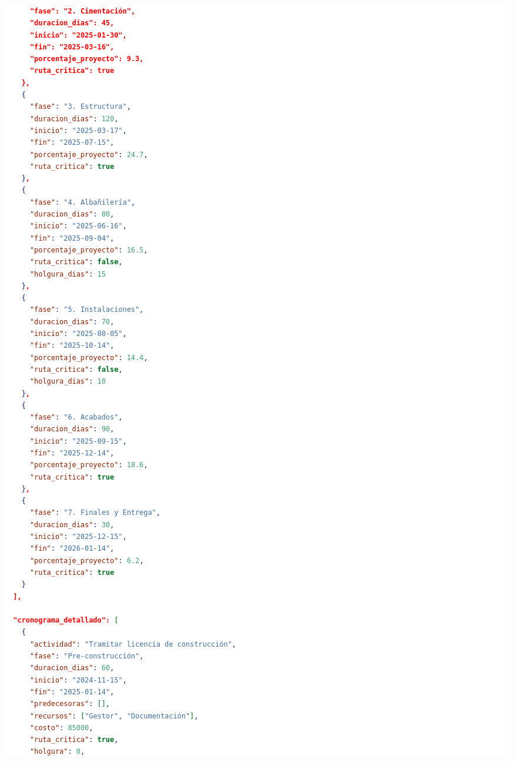 ```json
      "fase": "2. Cimentación",
      "duracion_dias": 45,
      "inicio": "2025-01-30",
      "fin": "2025-03-16",
      "porcentaje_proyecto": 9.3,
      "ruta_critica": true
    },
    {
      "fase": "3. Estructura",
      "duracion_dias": 120,
      "inicio": "2025-03-17",
      "fin": "2025-07-15",
      "porcentaje_proyecto": 24.7,
      "ruta_critica": true
    },
    {
      "fase": "4. Albañilería",
      "duracion_dias": 80,
      "inicio": "2025-06-16",
      "fin": "2025-09-04",
      "porcentaje_proyecto": 16.5,
      "ruta_critica": false,
      "holgura_dias": 15
    },
    {
      "fase": "5. Instalaciones",
      "duracion_dias": 70,
      "inicio": "2025-08-05",
      "fin": "2025-10-14",
      "porcentaje_proyecto": 14.4,
      "ruta_critica": false,
      "holgura_dias": 10
    },
    {
      "fase": "6. Acabados",
      "duracion_dias": 90,
      "inicio": "2025-09-15",
      "fin": "2025-12-14",
      "porcentaje_proyecto": 18.6,
      "ruta_critica": true
    },
    {
      "fase": "7. Finales y Entrega",
      "duracion_dias": 30,
      "inicio": "2025-12-15",
      "fin": "2026-01-14",
      "porcentaje_proyecto": 6.2,
      "ruta_critica": true
    }
  ],

  "cronograma_detallado": [
    {
      "actividad": "Tramitar licencia de construcción",
      "fase": "Pre-construcción",
      "duracion_dias": 60,
      "inicio": "2024-11-15",
      "fin": "2025-01-14",
      "predecesoras": [],
      "recursos": ["Gestor", "Documentación"],
      "costo": 85000,
      "ruta_critica": true,
      "holgura": 0,
```